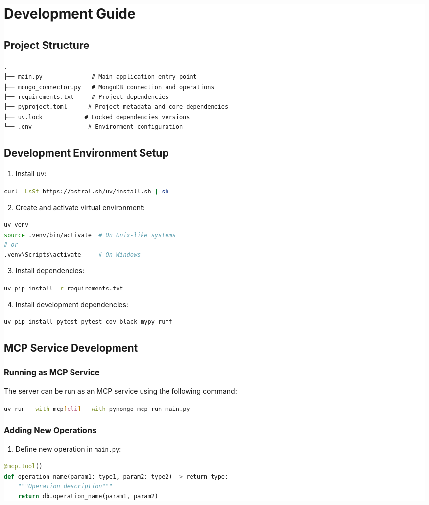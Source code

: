 # Development Guide

## Project Structure

```
.
├── main.py              # Main application entry point
├── mongo_connector.py   # MongoDB connection and operations
├── requirements.txt     # Project dependencies
├── pyproject.toml      # Project metadata and core dependencies
├── uv.lock            # Locked dependencies versions
└── .env                # Environment configuration
```

## Development Environment Setup

1. Install uv:
```bash
curl -LsSf https://astral.sh/uv/install.sh | sh
```

2. Create and activate virtual environment:
```bash
uv venv
source .venv/bin/activate  # On Unix-like systems
# or
.venv\Scripts\activate     # On Windows
```

3. Install dependencies:
```bash
uv pip install -r requirements.txt
```

4. Install development dependencies:
```bash
uv pip install pytest pytest-cov black mypy ruff
```

## MCP Service Development

### Running as MCP Service

The server can be run as an MCP service using the following command:
```bash
uv run --with mcp[cli] --with pymongo mcp run main.py
```

### Adding New Operations

1. Define new operation in `main.py`:
```python
@mcp.tool()
def operation_name(param1: type1, param2: type2) -> return_type:
    """Operation description"""
    return db.operation_name(param1, param2)
```
